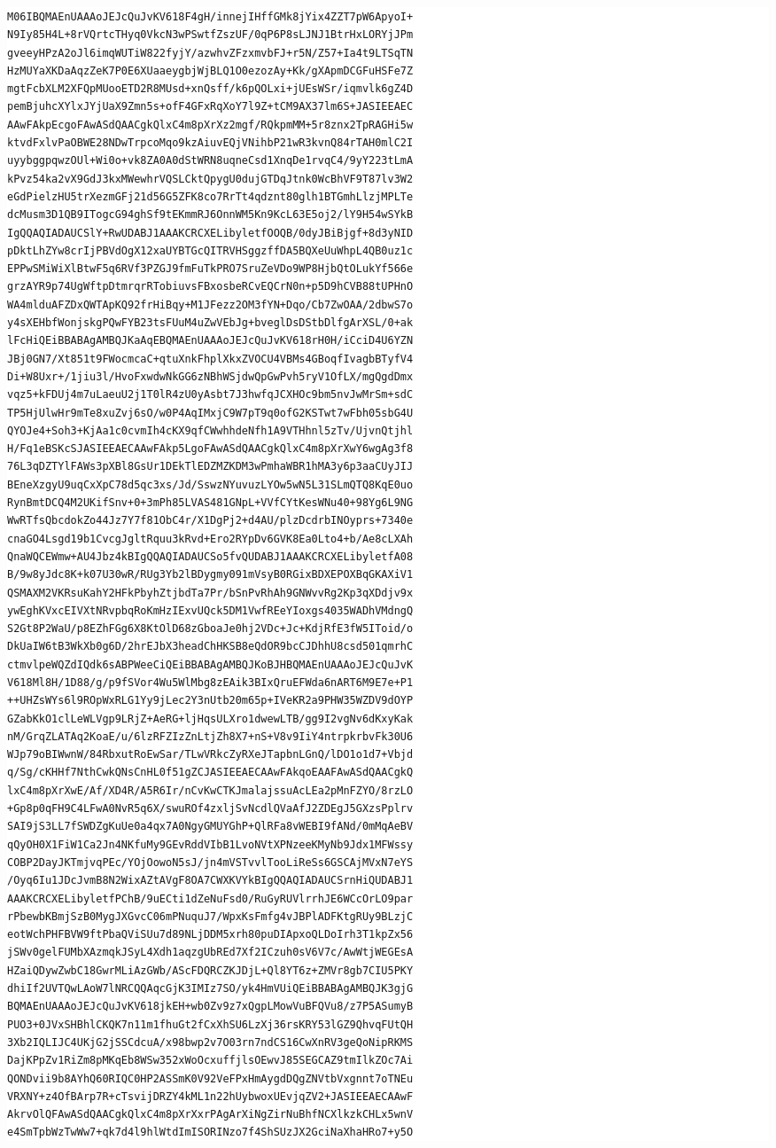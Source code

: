 ```
M06IBQMAEnUAAAoJEJcQuJvKV618F4gH/innejIHffGMk8jYix4ZZT7pW6ApyoI+
N9Iy85H4L+8rVQrtcTHyq0VkcN3wPSwtfZszUF/0qP6P8sLJNJ1BtrHxLORYjJPm
gveeyHPzA2oJl6imqWUTiW822fyjY/azwhvZFzxmvbFJ+r5N/Z57+Ia4t9LTSqTN
HzMUYaXKDaAqzZeK7P0E6XUaaeygbjWjBLQ1O0ezozAy+Kk/gXApmDCGFuHSFe7Z
mgtFcbXLM2XFQpMUooETD2R8MUsd+xnQsff/k6pQOLxi+jUEsWSr/iqmvlk6gZ4D
pemBjuhcXYlxJYjUaX9Zmn5s+ofF4GFxRqXoY7l9Z+tCM9AX37lm6S+JASIEEAEC
AAwFAkpEcgoFAwASdQAACgkQlxC4m8pXrXz2mgf/RQkpmMM+5r8znx2TpRAGHi5w
ktvdFxlvPaOBWE28NDwTrpcoMqo9kzAiuvEQjVNihbP21wR3kvnQ84rTAH0mlC2I
uyybggpqwzOUl+Wi0o+vk8ZA0A0dStWRN8uqneCsd1XnqDe1rvqC4/9yY223tLmA
kPvz54ka2vX9GdJ3kxMWewhrVQSLCktQpygU0dujGTDqJtnk0WcBhVF9T87lv3W2
eGdPielzHU5trXezmGFj21d56G5ZFK8co7RrTt4qdznt80glh1BTGmhLlzjMPLTe
dcMusm3D1QB9ITogcG94ghSf9tEKmmRJ6OnnWM5Kn9KcL63E5oj2/lY9H54wSYkB
IgQQAQIADAUCSlY+RwUDABJ1AAAKCRCXELibyletfOOQB/0dyJBiBjgf+8d3yNID
pDktLhZYw8crIjPBVdOgX12xaUYBTGcQITRVHSggzffDA5BQXeUuWhpL4QB0uz1c
EPPwSMiWiXlBtwF5q6RVf3PZGJ9fmFuTkPRO7SruZeVDo9WP8HjbQtOLukYf566e
grzAYR9p74UgWftpDtmrqrRTobiuvsFBxosbeRCvEQCrN0n+p5D9hCVB88tUPHnO
WA4mlduAFZDxQWTApKQ92frHiBqy+M1JFezz2OM3fYN+Dqo/Cb7ZwOAA/2dbwS7o
y4sXEHbfWonjskgPQwFYB23tsFUuM4uZwVEbJg+bveglDsDStbDlfgArXSL/0+ak
lFcHiQEiBBABAgAMBQJKaAqEBQMAEnUAAAoJEJcQuJvKV618rH0H/iCciD4U6YZN
JBj0GN7/Xt851t9FWocmcaC+qtuXnkFhplXkxZVOCU4VBMs4GBoqfIvagbBTyfV4
Di+W8Uxr+/1jiu3l/HvoFxwdwNkGG6zNBhWSjdwQpGwPvh5ryV1OfLX/mgQgdDmx
vqz5+kFDUj4m7uLaeuU2j1T0lR4zU0yAsbt7J3hwfqJCXHOc9bm5nvJwMrSm+sdC
TP5HjUlwHr9mTe8xuZvj6sO/w0P4AqIMxjC9W7pT9q0ofG2KSTwt7wFbh05sbG4U
QYOJe4+Soh3+KjAa1c0cvmIh4cKX9qfCWwhhdeNfh1A9VTHhnl5zTv/UjvnQtjhl
H/Fq1eBSKcSJASIEEAECAAwFAkp5LgoFAwASdQAACgkQlxC4m8pXrXwY6wgAg3f8
76L3qDZTYlFAWs3pXBl8GsUr1DEkTlEDZMZKDM3wPmhaWBR1hMA3y6p3aaCUyJIJ
BEneXzgyU9uqCxXpC78d5qc3xs/Jd/SswzNYuvuzLYOw5wN5L31SLmQTQ8KqE0uo
RynBmtDCQ4M2UKifSnv+0+3mPh85LVAS481GNpL+VVfCYtKesWNu40+98Yg6L9NG
WwRTfsQbcdokZo44Jz7Y7f81ObC4r/X1DgPj2+d4AU/plzDcdrbINOyprs+7340e
cnaGO4Lsgd19b1CvcgJgltRquu3kRvd+Ero2RYpDv6GVK8Ea0Lto4+b/Ae8cLXAh
QnaWQCEWmw+AU4Jbz4kBIgQQAQIADAUCSo5fvQUDABJ1AAAKCRCXELibyletfA08
B/9w8yJdc8K+k07U30wR/RUg3Yb2lBDygmy091mVsyB0RGixBDXEPOXBqGKAXiV1
QSMAXM2VKRsuKahY2HFkPbyhZtjbdTa7Pr/bSnPvRhAh9GNWvvRg2Kp3qXDdjv9x
ywEghKVxcEIVXtNRvpbqRoKmHzIExvUQck5DM1VwfREeYIoxgs4035WADhVMdngQ
S2Gt8P2WaU/p8EZhFGg6X8KtOlD68zGboaJe0hj2VDc+Jc+KdjRfE3fW5IToid/o
DkUaIW6tB3WkXb0g6D/2hrEJbX3headChHKSB8eQdOR9bcCJDhhU8csd501qmrhC
ctmvlpeWQZdIQdk6sABPWeeCiQEiBBABAgAMBQJKoBJHBQMAEnUAAAoJEJcQuJvK
V618Ml8H/1D88/g/p9fSVor4Wu5WlMbg8zEAik3BIxQruEFWda6nART6M9E7e+P1
++UHZsWYs6l9ROpWxRLG1Yy9jLec2Y3nUtb20m65p+IVeKR2a9PHW35WZDV9dOYP
GZabKkO1clLeWLVgp9LRjZ+AeRG+ljHqsULXro1dwewLTB/gg9I2vgNv6dKxyKak
nM/GrqZLATAq2KoaE/u/6lzRFZIzZnLtjZh8X7+nS+V8v9IiY4ntrpkrbvFk30U6
WJp79oBIWwnW/84RbxutRoEwSar/TLwVRkcZyRXeJTapbnLGnQ/lDO1o1d7+Vbjd
q/Sg/cKHHf7NthCwkQNsCnHL0f51gZCJASIEEAECAAwFAkqoEAAFAwASdQAACgkQ
lxC4m8pXrXwE/Af/XD4R/A5R6Ir/nCvKwCTKJmalajssuAcLEa2pMnFZYO/8rzLO
+Gp8p0qFH9C4LFwA0NvR5q6X/swuROf4zxljSvNcdlQVaAfJ2ZDEgJ5GXzsPplrv
SAI9jS3LL7fSWDZgKuUe0a4qx7A0NgyGMUYGhP+QlRFa8vWEBI9fANd/0mMqAeBV
qQyOH0X1FiW1Ca2Jn4NKfuMy9GEvRddVIbB1LvoNVtXPNzeeKMyNb9Jdx1MFWssy
COBP2DayJKTmjvqPEc/YOjOowoN5sJ/jn4mVSTvvlTooLiReSs6GSCAjMVxN7eYS
/Oyq6Iu1JDcJvmB8N2WixAZtAVgF8OA7CWXKVYkBIgQQAQIADAUCSrnHiQUDABJ1
AAAKCRCXELibyletfPChB/9uECti1dZeNuFsd0/RuGyRUVlrrhJE6WCcOrLO9par
rPbewbKBmjSzB0MygJXGvcC06mPNuquJ7/WpxKsFmfg4vJBPlADFKtgRUy9BLzjC
eotWchPHFBVW9ftPbaQViSUu7d89NLjDDM5xrh80puDIApxoQLDoIrh3T1kpZx56
jSWv0gelFUMbXAzmqkJSyL4Xdh1aqzgUbREd7Xf2ICzuh0sV6V7c/AwWtjWEGEsA
HZaiQDywZwbC18GwrMLiAzGWb/AScFDQRCZKJDjL+Ql8YT6z+ZMVr8gb7CIU5PKY
dhiIf2UVTQwLAoW7lNRCQQAqcGjK3IMIz7SO/yk4HmVUiQEiBBABAgAMBQJK3gjG
BQMAEnUAAAoJEJcQuJvKV618jkEH+wb0Zv9z7xQgpLMowVuBFQVu8/z7P5ASumyB
PUO3+0JVxSHBhlCKQK7n11m1fhuGt2fCxXhSU6LzXj36rsKRY53lGZ9QhvqFUtQH
3Xb2IQLIJC4UKjG2jSSCdcuA/x98bwp2v7O03rn7ndCS16CwXnRV3geQoNipRKMS
DajKPpZv1RiZm8pMKqEb8WSw352xWoOcxuffjlsOEwvJ85SEGCAZ9tmIlkZOc7Ai
QONDvii9b8AYhQ60RIQC0HP2ASSmK0V92VeFPxHmAygdDQgZNVtbVxgnnt7oTNEu
VRXNY+z4OfBArp7R+cTsvijDRZY4kML1n22hUybwoxUEvjqZV2+JASIEEAECAAwF
AkrvOlQFAwASdQAACgkQlxC4m8pXrXxrPAgArXiNgZirNuBhfNCXlkzkCHLx5wnV
e4SmTpbWzTwWw7+qk7d4l9hlWtdImISORINzo7f4ShSUzJX2GciNaXhaHRo7+y5O
```